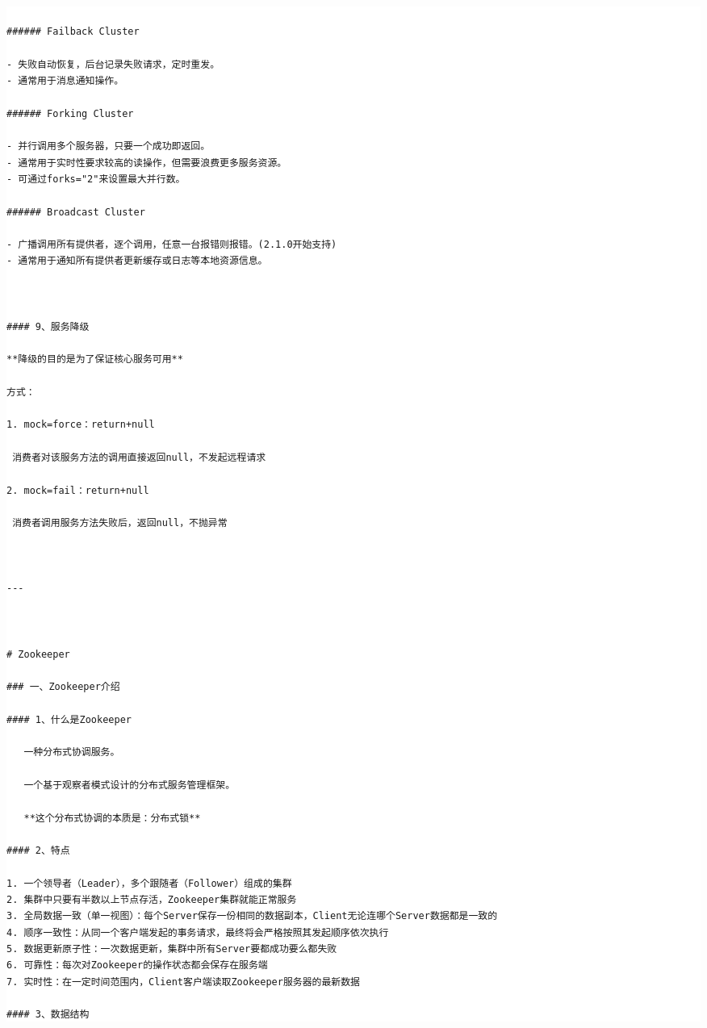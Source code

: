   ```

###### Failback Cluster

- 失败自动恢复，后台记录失败请求，定时重发。
- 通常用于消息通知操作。

###### Forking Cluster

- 并行调用多个服务器，只要一个成功即返回。
- 通常用于实时性要求较高的读操作，但需要浪费更多服务资源。
- 可通过forks="2"来设置最大并行数。

###### Broadcast Cluster

- 广播调用所有提供者，逐个调用，任意一台报错则报错。(2.1.0开始支持)
- 通常用于通知所有提供者更新缓存或日志等本地资源信息。



#### 9、服务降级

**降级的目的是为了保证核心服务可用**

方式：

1. mock=force：return+null

   消费者对该服务方法的调用直接返回null，不发起远程请求

2. mock=fail：return+null

   消费者调用服务方法失败后，返回null，不抛异常

   

---



# Zookeeper

### 一、Zookeeper介绍

#### 1、什么是Zookeeper

​	一种分布式协调服务。

​	一个基于观察者模式设计的分布式服务管理框架。

​	**这个分布式协调的本质是：分布式锁**

#### 2、特点

1. 一个领导者（Leader），多个跟随者（Follower）组成的集群
2. 集群中只要有半数以上节点存活，Zookeeper集群就能正常服务
3. 全局数据一致（单一视图）：每个Server保存一份相同的数据副本，Client无论连哪个Server数据都是一致的
4. 顺序一致性：从同一个客户端发起的事务请求，最终将会严格按照其发起顺序依次执行
5. 数据更新原子性：一次数据更新，集群中所有Server要都成功要么都失败
6. 可靠性：每次对Zookeeper的操作状态都会保存在服务端
7. 实时性：在一定时间范围内，Client客户端读取Zookeeper服务器的最新数据

#### 3、数据结构

  ```